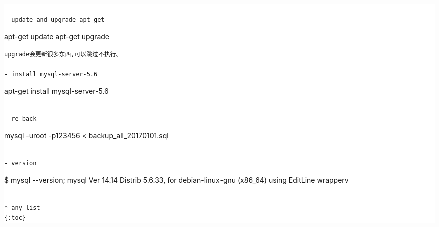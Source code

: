 ```

- update and upgrade apt-get

```
apt-get update
apt-get upgrade
```
upgrade会更新很多东西,可以跳过不执行。

- install mysql-server-5.6

```
apt-get install mysql-server-5.6
```

- re-back

```
mysql -uroot -p123456 < backup_all_20170101.sql
```

- version

```
$ mysql --version;
mysql  Ver 14.14 Distrib 5.6.33, for debian-linux-gnu (x86_64) using  EditLine wrapperv
```

* any list
{:toc}